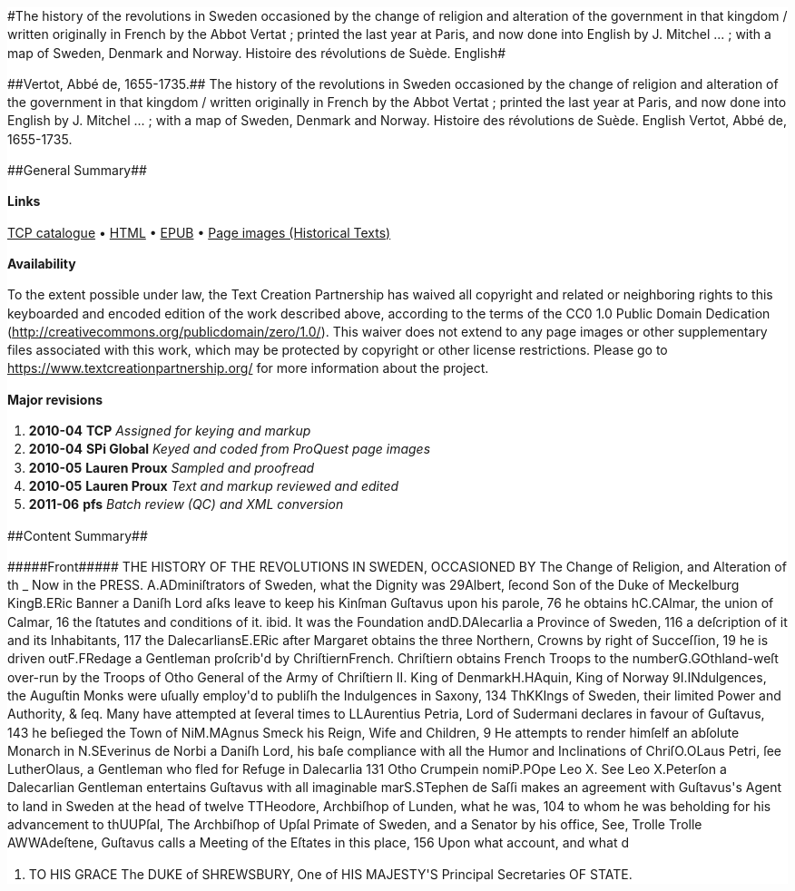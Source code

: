 #The history of the revolutions in Sweden occasioned by the change of religion and alteration of the government in that kingdom / written originally in French by the Abbot Vertat ; printed the last year at Paris, and now done into English by J. Mitchel ... ; with a map of Sweden, Denmark and Norway. Histoire des révolutions de Suède. English#

##Vertot, Abbé de, 1655-1735.##
The history of the revolutions in Sweden occasioned by the change of religion and alteration of the government in that kingdom / written originally in French by the Abbot Vertat ; printed the last year at Paris, and now done into English by J. Mitchel ... ; with a map of Sweden, Denmark and Norway.
Histoire des révolutions de Suède. English
Vertot, Abbé de, 1655-1735.

##General Summary##

**Links**

[TCP catalogue](http://www.ota.ox.ac.uk/tcp/)  • 
[HTML](http://tei.it.ox.ac.uk/tcp/Texts-HTML/free/A64/A64873.html)  • 
[EPUB](http://tei.it.ox.ac.uk/tcp/Texts-EPUB/free/A64/A64873.epub) • 
[Page images (Historical Texts)](https://historicaltexts.jisc.ac.uk/eebo-12497131e)

**Availability**

To the extent possible under law, the Text Creation Partnership has waived all copyright and related or neighboring rights to this keyboarded and encoded edition of the work described above, according to the terms of the CC0 1.0 Public Domain Dedication (http://creativecommons.org/publicdomain/zero/1.0/). This waiver does not extend to any page images or other supplementary files associated with this work, which may be protected by copyright or other license restrictions. Please go to https://www.textcreationpartnership.org/ for more information about the project.

**Major revisions**

1. __2010-04__ __TCP__ *Assigned for keying and markup*
1. __2010-04__ __SPi Global__ *Keyed and coded from ProQuest page images*
1. __2010-05__ __Lauren Proux__ *Sampled and proofread*
1. __2010-05__ __Lauren Proux__ *Text and markup reviewed and edited*
1. __2011-06__ __pfs__ *Batch review (QC) and XML conversion*

##Content Summary##

#####Front#####
THE HISTORY OF THE REVOLUTIONS IN SWEDEN, OCCASIONED BY The Change of Religion, and Alteration of th
    _ Now in the PRESS.
A.ADminiſtrators of Sweden, what the Dignity was 29Albert, ſecond Son of the Duke of Meckelburg KingB.ERic Banner a Daniſh Lord aſks leave to keep his Kinſman Guſtavus upon his parole, 76 he obtains hC.CAlmar, the union of Calmar, 16 the ſtatutes and conditions of it. ibid. It was the Foundation andD.DAlecarlia a Province of Sweden, 116 a deſcription of it and its Inhabitants, 117 the DalecarliansE.ERic after Margaret obtains the three Northern, Crowns by right of Succeſſion, 19 he is driven outF.FRedage a Gentleman proſcrib'd by ChriſtiernFrench. Chriſtiern obtains French Troops to the numberG.GOthland-weſt over-run by the Troops of Otho General of the Army of Chriſtiern II. King of DenmarkH.HAquin, King of Norway 9I.INdulgences, the Auguſtin Monks were uſually employ'd to publiſh the Indulgences in Saxony, 134 ThKKIngs of Sweden, their limited Power and Authority, & ſeq. Many have attempted at ſeveral times to LLAurentius Petria, Lord of Sudermani declares in favour of Guſtavus, 143 he beſieged the Town of NiM.MAgnus Smeck his Reign, Wife and Children, 9 He attempts to render himſelf an abſolute Monarch in N.SEverinus de Norbi a Daniſh Lord, his baſe compliance with all the Humor and Inclinations of ChriſO.OLaus Petri, ſee LutherOlaus, a Gentleman who fled for Refuge in Dalecarlia 131 Otho Crumpein nomiP.POpe Leo X. See Leo X.Peterſon a Dalecarlian Gentleman entertains Guſtavus with all imaginable marS.STephen de Saſſi makes an agreement with Guſtavus's Agent to land in Sweden at the head of twelve TTHeodore, Archbiſhop of Lunden, what he was, 104 to whom he was beholding for his advancement to thUUPſal, The Archbiſhop of Upſal Primate of Sweden, and a Senator by his office, See, Trolle Trolle AWWAdeſtene, Guſtavus calls a Meeting of the Eſtates in this place, 156 Upon what account, and what d
1. TO HIS GRACE The DUKE of SHREWSBURY, One of HIS MAJESTY'S Principal Secretaries OF STATE.
